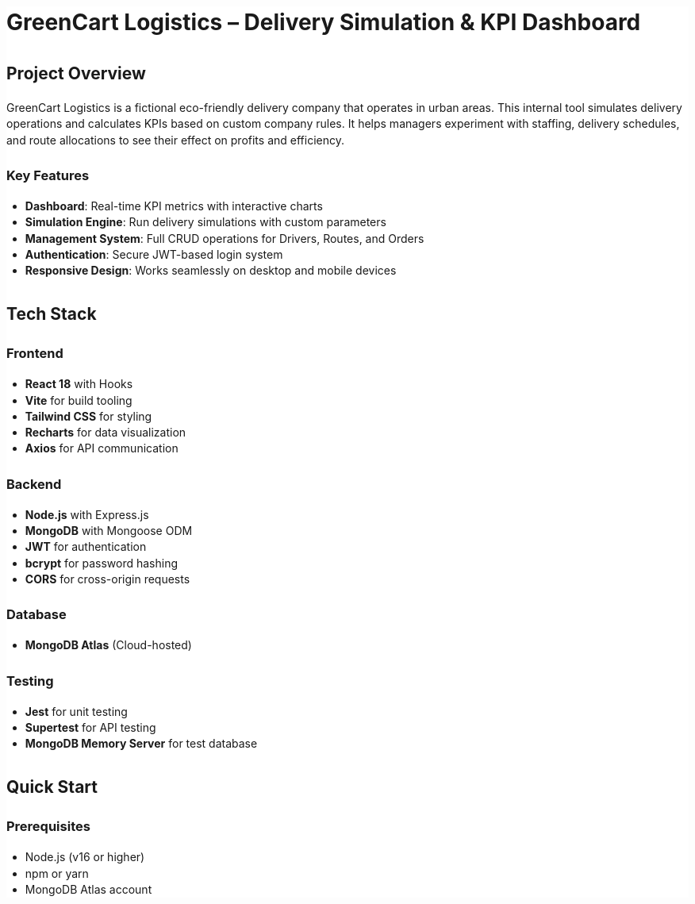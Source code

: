 # GreenCart Logistics – Delivery Simulation & KPI Dashboard

## Project Overview

GreenCart Logistics is a fictional eco-friendly delivery company that operates in urban areas. This internal tool simulates delivery operations and calculates KPIs based on custom company rules. It helps managers experiment with staffing, delivery schedules, and route allocations to see their effect on profits and efficiency.

### Key Features

- **Dashboard**: Real-time KPI metrics with interactive charts
- **Simulation Engine**: Run delivery simulations with custom parameters
- **Management System**: Full CRUD operations for Drivers, Routes, and Orders
- **Authentication**: Secure JWT-based login system
- **Responsive Design**: Works seamlessly on desktop and mobile devices

## Tech Stack

### Frontend
- **React 18** with Hooks
- **Vite** for build tooling
- **Tailwind CSS** for styling
- **Recharts** for data visualization
- **Axios** for API communication

### Backend
- **Node.js** with Express.js
- **MongoDB** with Mongoose ODM
- **JWT** for authentication
- **bcrypt** for password hashing
- **CORS** for cross-origin requests

### Database
- **MongoDB Atlas** (Cloud-hosted)

### Testing
- **Jest** for unit testing
- **Supertest** for API testing
- **MongoDB Memory Server** for test database

## Quick Start

### Prerequisites
- Node.js (v16 or higher)
- npm or yarn
- MongoDB Atlas account
